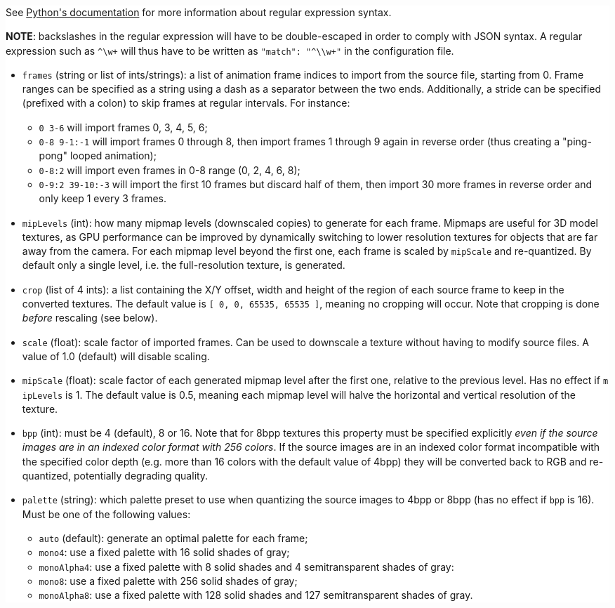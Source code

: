   See [Python's documentation](https://docs.python.org/3/library/re.html) for
  more information about regular expression syntax.

  **NOTE**: backslashes in the regular expression will have to be double-escaped
  in order to comply with JSON syntax. A regular expression such as `^\w+` will
  thus have to be written as `"match": "^\\w+"` in the configuration file.

- `frames` (string or list of ints/strings): a list of animation frame indices
  to import from the source file, starting from 0. Frame ranges can be specified
  as a string using a dash as a separator between the two ends. Additionally, a
  stride can be specified (prefixed with a colon) to skip frames at regular
  intervals. For instance:

  - `0 3-6` will import frames 0, 3, 4, 5, 6;
  - `0-8 9-1:-1` will import frames 0 through 8, then import frames 1 through 9
    again in reverse order (thus creating a "ping-pong" looped animation);
  - `0-8:2` will import even frames in 0-8 range (0, 2, 4, 6, 8);
  - `0-9:2 39-10:-3` will import the first 10 frames but discard half of them,
    then import 30 more frames in reverse order and only keep 1 every 3 frames.

- `mipLevels` (int): how many mipmap levels (downscaled copies) to generate for
  each frame. Mipmaps are useful for 3D model textures, as GPU performance can
  be improved by dynamically switching to lower resolution textures for objects
  that are far away from the camera. For each mipmap level beyond the first one,
  each frame is scaled by `mipScale` and re-quantized. By default only a single
  level, i.e. the full-resolution texture, is generated.

- `crop` (list of 4 ints): a list containing the X/Y offset, width and height
  of the region of each source frame to keep in the converted textures. The
  default value is `[ 0, 0, 65535, 65535 ]`, meaning no cropping will occur.
  Note that cropping is done *before* rescaling (see below).

- `scale` (float): scale factor of imported frames. Can be used to downscale a
  texture without having to modify source files. A value of 1.0 (default) will
  disable scaling.

- `mipScale` (float): scale factor of each generated mipmap level after the
  first one, relative to the previous level. Has no effect if `mipLevels` is 1.
  The default value is 0.5, meaning each mipmap level will halve the horizontal
  and vertical resolution of the texture.

- `bpp` (int): must be 4 (default), 8 or 16. Note that for 8bpp textures this
  property must be specified explicitly *even if the source images are in an*
  *indexed color format with 256 colors*. If the source images are in an indexed
  color format incompatible with the specified color depth (e.g. more than 16
  colors with the default value of 4bpp) they will be converted back to RGB and
  re-quantized, potentially degrading quality.

- `palette` (string): which palette preset to use when quantizing the source
  images to 4bpp or 8bpp (has no effect if `bpp` is 16). Must be one of the
  following values:

  - `auto` (default): generate an optimal palette for each frame;
  - `mono4`: use a fixed palette with 16 solid shades of gray;
  - `monoAlpha4`: use a fixed palette with 8 solid shades and 4 semitransparent
    shades of gray:
  - `mono8`: use a fixed palette with 256 solid shades of gray;
  - `monoAlpha8`: use a fixed palette with 128 solid shades and 127
    semitransparent shades of gray.
